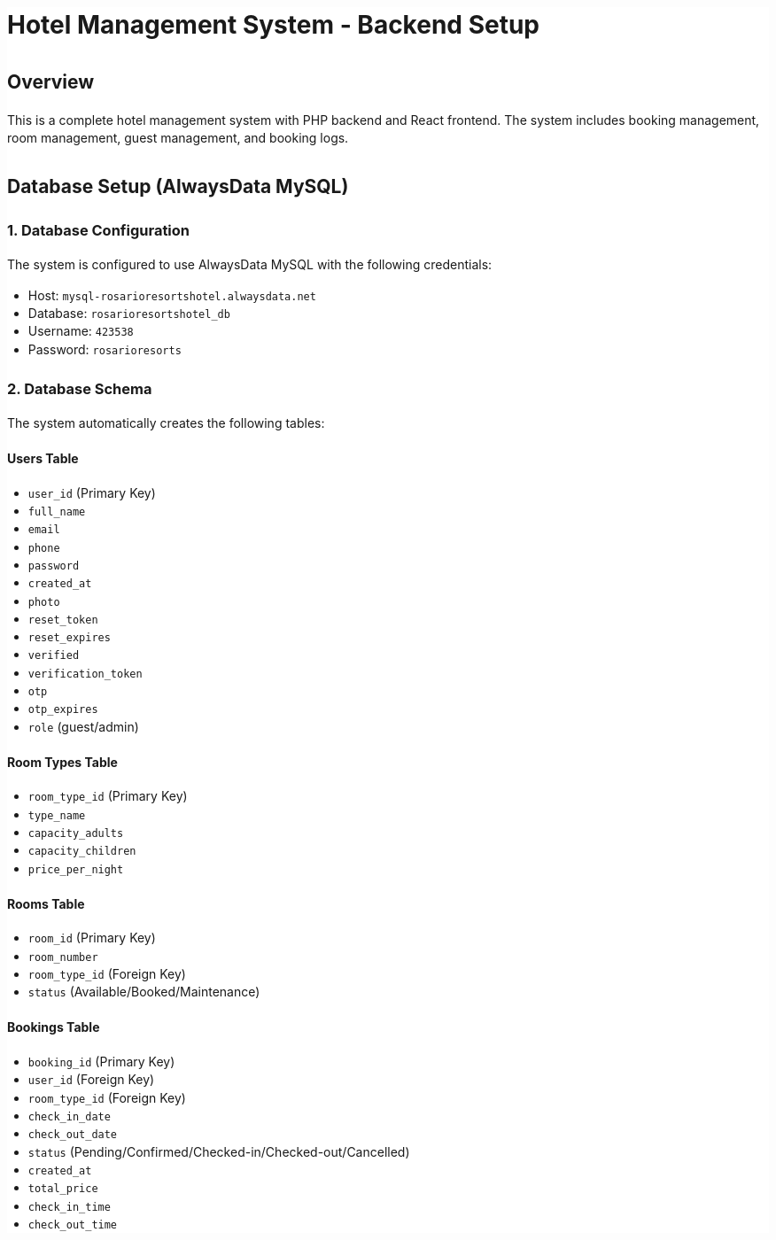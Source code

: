 # Hotel Management System - Backend Setup

## Overview
This is a complete hotel management system with PHP backend and React frontend. The system includes booking management, room management, guest management, and booking logs.

## Database Setup (AlwaysData MySQL)

### 1. Database Configuration
The system is configured to use AlwaysData MySQL with the following credentials:
- Host: `mysql-rosarioresortshotel.alwaysdata.net`
- Database: `rosarioresortshotel_db`
- Username: `423538`
- Password: `rosarioresorts`

### 2. Database Schema
The system automatically creates the following tables:

#### Users Table
- `user_id` (Primary Key)
- `full_name`
- `email`
- `phone`
- `password`
- `created_at`
- `photo`
- `reset_token`
- `reset_expires`
- `verified`
- `verification_token`
- `otp`
- `otp_expires`
- `role` (guest/admin)

#### Room Types Table
- `room_type_id` (Primary Key)
- `type_name`
- `capacity_adults`
- `capacity_children`
- `price_per_night`

#### Rooms Table
- `room_id` (Primary Key)
- `room_number`
- `room_type_id` (Foreign Key)
- `status` (Available/Booked/Maintenance)

#### Bookings Table
- `booking_id` (Primary Key)
- `user_id` (Foreign Key)
- `room_type_id` (Foreign Key)
- `check_in_date`
- `check_out_date`
- `status` (Pending/Confirmed/Checked-in/Checked-out/Cancelled)
- `created_at`
- `total_price`
- `check_in_time`
- `check_out_time`
